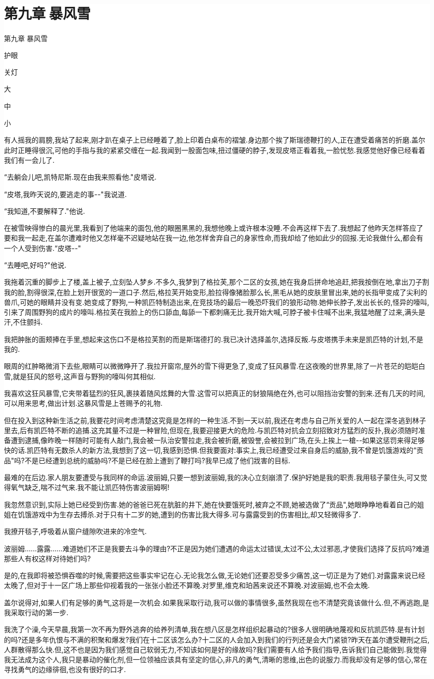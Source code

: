 # 第九章 暴风雪

第九章 暴风雪

护眼

关灯

大

中

小

有人摇我的肩膀,我站了起来,刚才趴在桌子上已经睡着了,脸上印着白桌布的褶皱.身边那个挨了斯瑞德鞭打的人,正在遭受着痛苦的折磨.盖尔此时正睡得很沉,可他的手指与我的紧紧交缠在一起.我闻到一股面包味,扭过僵硬的脖子,发现皮塔正看着我,一脸忧愁.我感觉他好像已经看着我们有一会儿了.

“去躺会儿吧,凯特尼斯.现在由我来照看他."皮塔说.

“皮塔,我昨天说的,要逃走的事--"我说道.

“我知道,不要解释了."他说.

在被雪映得惨白的晨光里,我看到了他端来的面包,他的眼圈黑黑的,我想他晚上或许根本没睡.不会再这样下去了.我想起了他昨天怎样答应了要和我一起走,在盖尔遭难时他又怎样毫不迟疑地站在我一边,他怎样舍弃自己的身家性命,而我却给了他如此少的回报.无论我做什么,都会有一个人受到伤害.“皮塔--"

“去睡吧,好吗?"他说.

我拖着沉重的脚步上了楼,盖上被子,立刻坠人梦乡.不多久,我梦到了格拉芙,那个二区的女孩,她在我身后拼命地追赶,把我按倒在地,拿出刀子割我的脸,割得很深,在脸上划开很宽的一道口子.然后,格拉芙开始变形,脸拉得像猪脸那么长,黑毛从她的皮肤里冒出来,她的长指甲变成了尖利的兽爪,可她的眼睛并没有变.她变成了野狗,一种凯匹特制造出来,在竞技场的最后一晚恐吓我们的狼形动物.她伸长脖子,发出长长的,怪异的嚎叫,引来了周围野狗的成片的嚎叫.格拉芙在我脸上的伤口舔血,每舔一下都刺痛无比.我开始大喊,可脖子被卡住喊不出来,我猛地醒了过来,满头是汗,不住颤抖.

我把肿胀的面颊捧在手里,想起来这伤口不是格拉芙割的而是斯瑞德打的.我已决计选择盖尔,选择反叛.与皮塔携手未来是凯匹特的计划,不是我的.

眼周的红肿略微消下去些,眼睛可以微微睁开了.我拉开窗帘,屋外的雪下得更急了,变成了狂风暴雪.在这夜晚的世界里,除了一片苍茫的皑皑白雪,就是狂风的怒号,这声音与野狗的嚎叫何其相似.

我喜欢这狂风暴雪,它夹带着猛烈的狂风,裹挟着随风炫舞的大雪.这雪可以把真正的豺狼隔绝在外,也可以阻挡治安警的到来.还有几天的时间,可以用来思考,做出计划.这暴风雪是上苍赐予的礼物.

但在投入到这种新生活之前,我要花时间考虑清楚这究竟是怎样的一种生活.不到一天以前,我还在考虑与自己所关爱的人一起在深冬逃到林子里去,后有凯匹特不断的追捕.这充其量不过是一种冒险,但现在,我要迎接更大的危险.与凯匹特对抗会立刻招致对方猛烈的反扑,我必须随时准备遭到逮捕,像昨晚一样随时可能有人敲门,我会被一队治安警拉走,我会被折磨,被毁誉,会被拉到广场,在头上挨上一槍--如果这惩罚来得足够快的话.凯匹特有无数杀人的新方法,我想到了这一切,我感到恐惧.但我要面对:事实上,我已经遭受过来自身后的威胁,我不曾是饥饿游戏的“贡品"吗?不是已经遭到总统的威胁吗?不是已经在脸上遭到了鞭打吗?我早已成了他们戕害的目标.

最难的在后边.家人朋友要遭受与我同样的命运.波丽姆,只要一想到波丽姆,我的决心立刻崩溃了.保护好她是我的职责.我用毯子蒙住头,可又觉得氧气缺乏,喘不过气来.我不能让凯匹特伤害波丽姆啊!

我忽然意识到,实际上她已经受到伤害.她的爸爸已死在肮脏的井下,她在快要饿死时,被弃之不顾,她被选做了“贡品",她眼睁睁地看着自己的姐姐在饥饿游戏中为生存去搏杀.对于只有十二岁的她,遭到的伤害比我大得多.可与露露受到的伤害相比,却又轻微得多了.

我撩开毯子,呼吸着从窗户缝隙吹进来的冷空气.

波丽姆......露露......难道她们不正是我要去斗争的理由?不正是因为她们遭遇的命运太过错误,太过不公,太过邪恶,才使我们选择了反抗吗?难道那些人有权这样对待她们吗?

是的,在我即将被恐惧吞噬的时候,需要把这些事实牢记在心.无论我怎么做,无论她们还要忍受多少痛苦,这一切正是为了她们.对露露来说已经太晚了,但对于十一区广场上那些仰视着我的一张张小脸还不算晚.对罗里,维克和珀茜来说还不算晚.对波丽姆,也不会太晚.

盖尔说得对,如果人们有足够的勇气,这将是一次机会.如果我采取行动,我可以做的事情很多,虽然我现在也不清楚究竟该做什么.但,不再逃跑,是我采取行动的第一步.

我洗了个澡,今天早晨,我第一次不再为野外逃奔的给养列清单,我在想八区是怎样组织起暴动的?很多人很明确地蔑视和反抗凯匹特.是有计划的吗?还是多年仇恨与不满的积聚和爆发?我们在十二区该怎么办?十二区的人会加入到我们的行列还是会大门紧锁?昨天在盖尔遭受鞭刑之后,人群散得那么快.但,这不也是因为我们感觉自己软弱无力,不知该如何是好的缘故吗?我们需要有人给予我们指导,告诉我们自己能做到.我觉得我无法成为这个人,我只是暴动的催化剂,但一位领袖应该具有坚定的信心,非凡的勇气,清晰的思维,出色的说服力.而我却没有足够的信心,常在寻找勇气的边缘徘徊,也没有很好的口才.
